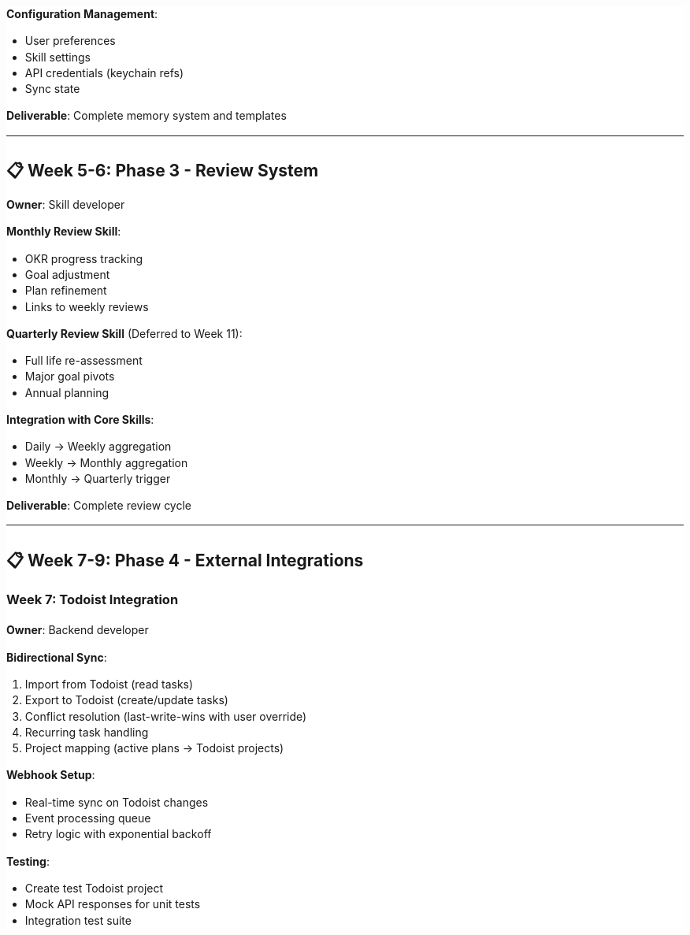 **Configuration Management**:
- User preferences
- Skill settings
- API credentials (keychain refs)
- Sync state

**Deliverable**: Complete memory system and templates

---

## 📋 Week 5-6: Phase 3 - Review System

**Owner**: Skill developer

**Monthly Review Skill**:
- OKR progress tracking
- Goal adjustment
- Plan refinement
- Links to weekly reviews

**Quarterly Review Skill** (Deferred to Week 11):
- Full life re-assessment
- Major goal pivots
- Annual planning

**Integration with Core Skills**:
- Daily → Weekly aggregation
- Weekly → Monthly aggregation
- Monthly → Quarterly trigger

**Deliverable**: Complete review cycle

---

## 📋 Week 7-9: Phase 4 - External Integrations

### Week 7: Todoist Integration

**Owner**: Backend developer

**Bidirectional Sync**:
1. Import from Todoist (read tasks)
2. Export to Todoist (create/update tasks)
3. Conflict resolution (last-write-wins with user override)
4. Recurring task handling
5. Project mapping (active plans → Todoist projects)

**Webhook Setup**:
- Real-time sync on Todoist changes
- Event processing queue
- Retry logic with exponential backoff

**Testing**:
- Create test Todoist project
- Mock API responses for unit tests
- Integration test suite
